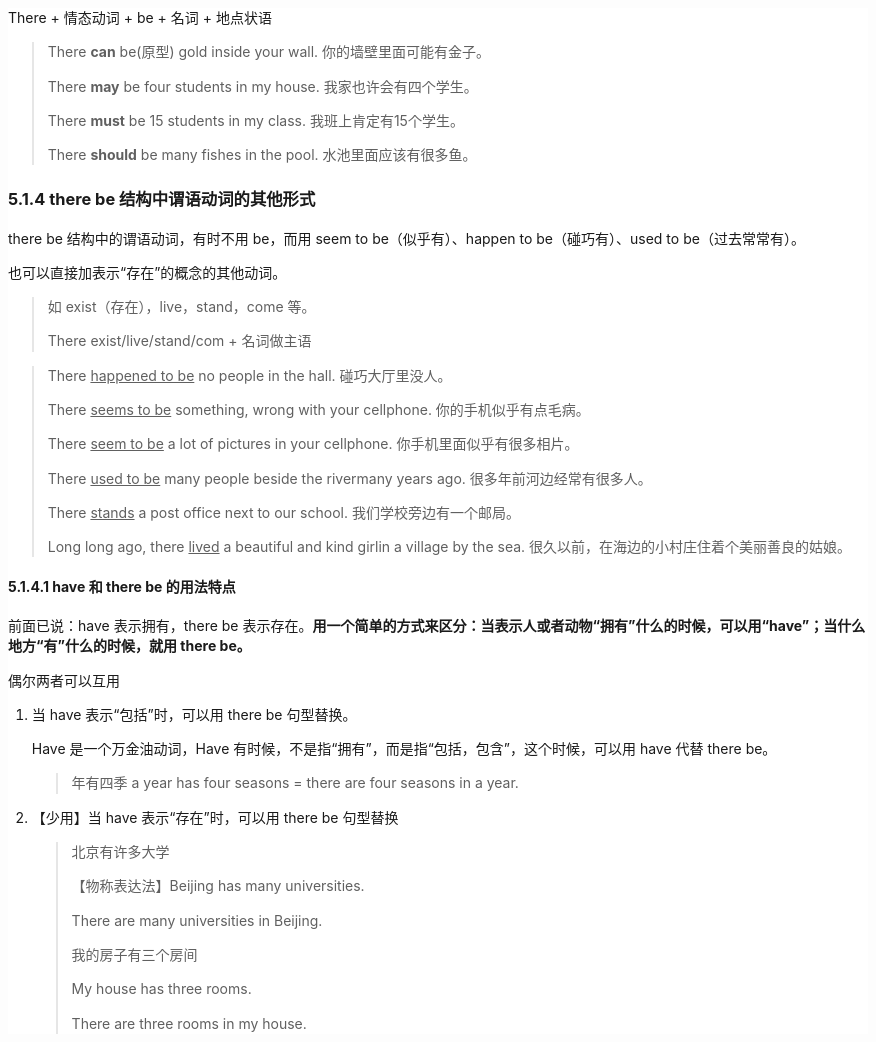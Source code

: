 There + 情态动词 + be + 名词 + 地点状语

> There **can** be(原型) gold inside your wall. 你的墙壁里面可能有金子。
>
> There **may** be four students in my house. 我家也许会有四个学生。
>
> There **must** be 15 students in my class. 我班上肯定有15个学生。
>
> There **should** be many fishes in the pool. 水池里面应该有很多鱼。

### 5.1.4 there be 结构中谓语动词的其他形式
there be 结构中的谓语动词，有时不用 be，而用 seem to be（似乎有）、happen to be（碰巧有）、used to be（过去常常有）。

也可以直接加表示“存在”的概念的其他动词。

> 如 exist（存在），live，stand，come 等。
>
> There exist/live/stand/com + 名词做主语

> There <u>happened to be</u> no people in the hall. 碰巧大厅里没人。
>
> There <u>seems to be</u> something, wrong with your cellphone. 你的手机似乎有点毛病。
>
> There <u>seem to be</u> a lot of pictures in your cellphone. 你手机里面似乎有很多相片。
>
> There <u>used to be</u> many people beside the rivermany years ago. 很多年前河边经常有很多人。
>
> There <u>stands</u> a post office next to our school. 我们学校旁边有一个邮局。
>
> Long long ago, there <u>lived</u> a beautiful and kind girlin a village by the sea. 很久以前，在海边的小村庄住着个美丽善良的姑娘。

#### 5.1.4.1 have 和 there be 的用法特点

前面已说：have 表示拥有，there be 表示存在。**用一个简单的方式来区分：当表示人或者动物“拥有”什么的时候，可以用“have”；当什么地方“有”什么的时候，就用 there be。**

偶尔两者可以互用

1. 当 have 表示“包括”时，可以用 there be 句型替换。

   Have 是一个万金油动词，Have 有时候，不是指“拥有”，而是指“包括，包含”，这个时候，可以用 have 代替 there be。

   > 年有四季 a year has four seasons = there are four seasons in a year.

2. 【少用】当 have 表示“存在”时，可以用 there be 句型替换
   > 北京有许多大学
   >
   > 【物称表达法】Beijing has many universities.
   >
   > There are many universities in Beijing.
   >
   > 我的房子有三个房间
   >
   > My house has three rooms.
   >
   > There are three rooms in my house.
